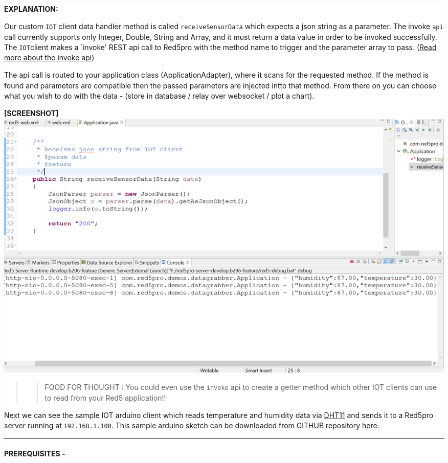 **EXPLANATION:**

Our custom `IOT` client data handler method is called `receiveSensorData` which expects a json string as a parameter. The invoke  `api` call currently supports only Integer, Double, String and Array, and it must return a data value in order to be invoked successfully. The `IOT`client makes a `invoke' REST api call to Red5pro with the method name to trigger and the parameter array to pass. ([Read more about the invoke api](#https://www.red5pro.com/docs/server/serverapi/#invoke))

The api call is routed to your application class (ApplicationAdapter), where it scans for the requested method. If the method is found and parameters are compatible then the passed parameters are injected intto that method. From there on you can choose what you wish to do with the data - (store in database / relay over websocket / plot a chart).

**[SCREENSHOT]**
<img src="images/1.png" alt="data-grabber-red5-app" class="inline"/>

>>FOOD FOR THOUGHT : 
You could even use the `invoke` api to create a getter method which other IOT clients can use to read from your Red5 application!!


Next we can see the sample IOT arduino client which reads temperature and humidity data via  [DHT11](#https://www.adafruit.com/product/386) and sends it to a Red5pro server running at `192.168.1.100`. This sample arduino sketch can be downloaded from GITHUB repository [here](https://github.com/rajdeeprath/iot-data-grabber-demo).

---

#### PREREQUISITES - 
 